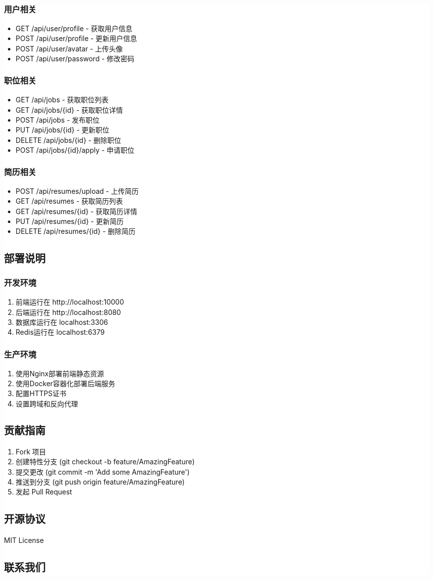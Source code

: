 ### 用户相关
- GET /api/user/profile - 获取用户信息
- POST /api/user/profile - 更新用户信息
- POST /api/user/avatar - 上传头像
- POST /api/user/password - 修改密码

### 职位相关
- GET /api/jobs - 获取职位列表
- GET /api/jobs/{id} - 获取职位详情
- POST /api/jobs - 发布职位
- PUT /api/jobs/{id} - 更新职位
- DELETE /api/jobs/{id} - 删除职位
- POST /api/jobs/{id}/apply - 申请职位

### 简历相关
- POST /api/resumes/upload - 上传简历
- GET /api/resumes - 获取简历列表
- GET /api/resumes/{id} - 获取简历详情
- PUT /api/resumes/{id} - 更新简历
- DELETE /api/resumes/{id} - 删除简历

## 部署说明

### 开发环境
1. 前端运行在 http://localhost:10000
2. 后端运行在 http://localhost:8080
3. 数据库运行在 localhost:3306
4. Redis运行在 localhost:6379

### 生产环境
1. 使用Nginx部署前端静态资源
2. 使用Docker容器化部署后端服务
3. 配置HTTPS证书
4. 设置跨域和反向代理

## 贡献指南

1. Fork 项目
2. 创建特性分支 (git checkout -b feature/AmazingFeature)
3. 提交更改 (git commit -m 'Add some AmazingFeature')
4. 推送到分支 (git push origin feature/AmazingFeature)
5. 发起 Pull Request

## 开源协议

MIT License

## 联系我们
